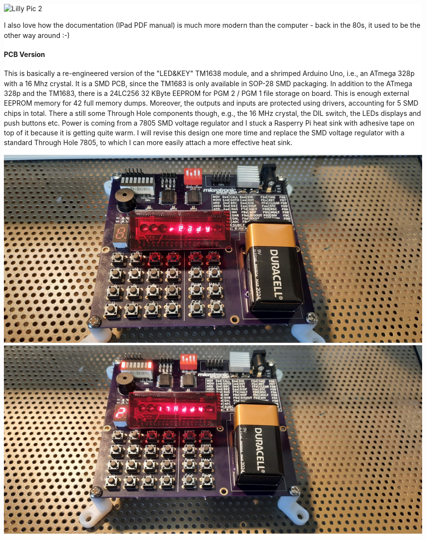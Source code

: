 ![Lilly Pic 2](https://github.com/lambdamikel/Busch-2090/blob/master/images/lilly-2.jpg)

I also love how the documentation (IPad PDF manual) is much more modern than the computer - back in the 80s, it used to be the other way around :-) 

#### PCB Version

This is basically a re-engineered version of the "LED&KEY" TM1638
module, and a shrimped Arduino Uno, i.e., an ATmega 328p with a 16 Mhz
crystal. It is a SMD PCB, since the TM1683 is only available in SOP-28
SMD packaging. In addition to the ATmega 328p and the TM1683, there is
a 24LC256 32 KByte EEPROM for PGM 2 / PGM 1 file storage on board.
This is enough external EEPROM memory for 42 full memory
dumps. Moreover, the outputs and inputs are protected using drivers,
accounting for 5 SMD chips in total. There a still some Through Hole
components though, e.g., the 16 MHz crystal, the DIL switch, the LEDs
displays and push buttons etc. Power is coming from a 7805 SMD voltage
regulator and I stuck a Rasperry Pi heat sink with adhesive tape on
top of it because it is getting quite warm. I will revise this design
one more time and replace the SMD voltage regulator with a standard
Through Hole 7805, to which I can more easily attach a more effective
heat sink. 

![SMD PCB A](images/smd-pcb-c-l.jpg)
![SMD PCB C](images/smd-pcb-a-l.jpg)